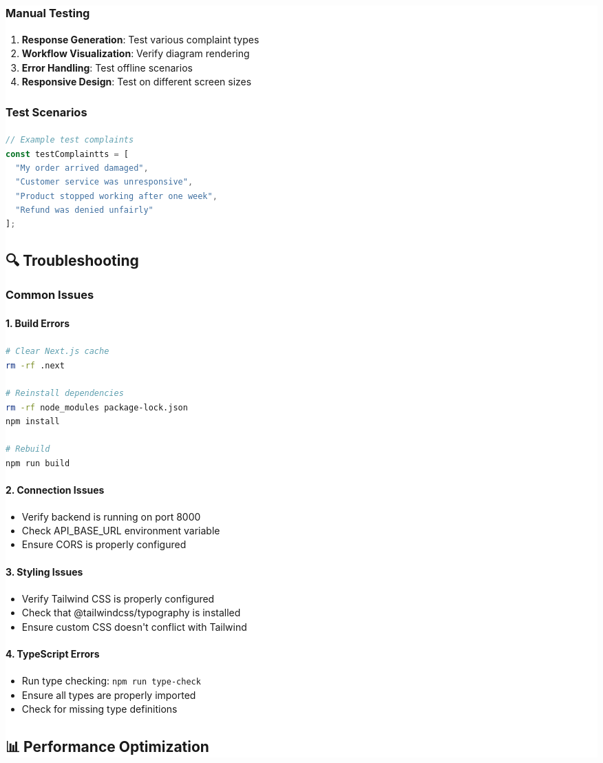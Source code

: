 ### Manual Testing
1. **Response Generation**: Test various complaint types
2. **Workflow Visualization**: Verify diagram rendering
3. **Error Handling**: Test offline scenarios
4. **Responsive Design**: Test on different screen sizes

### Test Scenarios
```typescript
// Example test complaints
const testComplaintts = [
  "My order arrived damaged",
  "Customer service was unresponsive",
  "Product stopped working after one week",
  "Refund was denied unfairly"
];
```

## 🔍 Troubleshooting

### Common Issues

#### 1. Build Errors
```bash
# Clear Next.js cache
rm -rf .next

# Reinstall dependencies
rm -rf node_modules package-lock.json
npm install

# Rebuild
npm run build
```

#### 2. Connection Issues
- Verify backend is running on port 8000
- Check API_BASE_URL environment variable
- Ensure CORS is properly configured

#### 3. Styling Issues
- Verify Tailwind CSS is properly configured
- Check that @tailwindcss/typography is installed
- Ensure custom CSS doesn't conflict with Tailwind

#### 4. TypeScript Errors
- Run type checking: `npm run type-check`
- Ensure all types are properly imported
- Check for missing type definitions

## 📊 Performance Optimization
